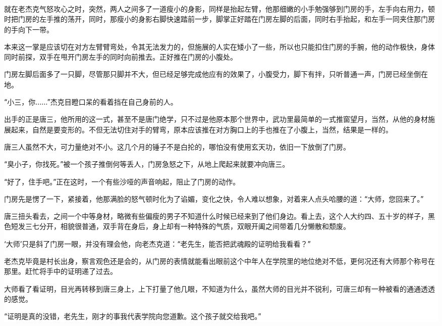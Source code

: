 就在老杰克气怒攻心之时，突然，两人之间多了一道瘦小的身影，同样是抬起左臂，他那细嫩的小手勉强够到门房的手，左手向右用力，顿时把门房的左手推的荡开，同时，那瘦小的身影右脚快速踏前一步，脚掌正好踏在门房左脚的后面，同时右手抬起，和左手一同夹住那门房的手向下一带。

本来这一掌是应该切在对方左臂臂弯处，令其无法发力的，但施展的人实在矮小了一些，所以也只能扣住门房的手腕，他的动作极快，身体同时前探，双手在甩开门房左手的同时向前推去。正好推在门房的小腹处。

门房左脚后面多了一只脚，尽管那只脚并不大，但已经足够完成他应有的效果了，小腹受力，脚下有拌，只听普通一声，门房已经坐倒在地。

“小三，你……”杰克目瞪口呆的看着挡在自己身前的人。

出手的正是唐三，他所用的这一式，甚至不是唐门绝学，只不过是他原本那个世界中，武功里最简单的一式推窗望月，当然，从他的身材施展起来，自然是要变形的。不但无法切住对手的臂弯，原本应该推在对方胸口上的手也推在了小腹上，当然，结果是一样的。

唐三人虽然不大，可力量绝对不小。这几个月的锤子不是白抡的，哪怕没有使用玄天功，依旧一下放倒了门房。

“臭小子，你找死。”被一个孩子推倒何等丢人，门房急怒之下，从地上爬起来就要冲向唐三。

“好了，住手吧。”正在这时，一个有些沙哑的声音响起，阻止了门房的动作。

门房先是愣了一下，紧接着，他那满脸的怒气顿时化为了谄媚，变化之快，令人难以想象，对着来人点头哈腰的道：“大师，您回来了。”

唐三扭头看去，之间一个中等身材，略微有些偏瘦的男子不知道什么时候已经来到了他们身边。看上去，这个人大约四、五十岁的样子，黑色短发三七分开，相貌很普通，双手背在身后，身上却有一种特殊的气质，双眼开阖之间带着几分懒散和颓废。

‘大师’只是斜了门房一眼，并没有理会他，向老杰克道：“老先生，能否把武魂殿的证明给我看看？”

老杰克毕竟是村长出身，察言观色还是会的，从门房的表情就能看出眼前这个中年人在学院里的地位绝对不低，更何况还有大师那个称号在那里。赶忙将手中的证明递了过去。

大师看了看证明，目光再转移到唐三身上，上下打量了他几眼，不知道为什么，虽然大师的目光并不锐利，可唐三却有一种被看的通通透透的感觉。

“证明是真的没错，老先生，刚才的事我代表学院向您道歉。这个孩子就交给我吧。”